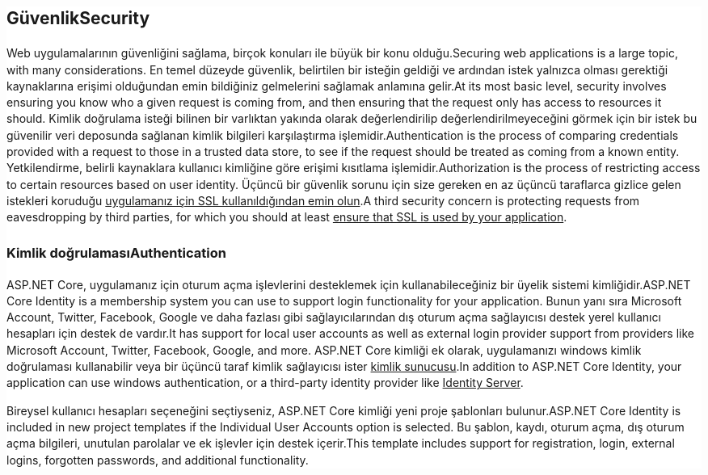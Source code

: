 ## <a name="security"></a><span data-ttu-id="22f9b-299">Güvenlik</span><span class="sxs-lookup"><span data-stu-id="22f9b-299">Security</span></span>

<span data-ttu-id="22f9b-300">Web uygulamalarının güvenliğini sağlama, birçok konuları ile büyük bir konu olduğu.</span><span class="sxs-lookup"><span data-stu-id="22f9b-300">Securing web applications is a large topic, with many considerations.</span></span> <span data-ttu-id="22f9b-301">En temel düzeyde güvenlik, belirtilen bir isteğin geldiği ve ardından istek yalnızca olması gerektiği kaynaklarına erişimi olduğundan emin bildiğiniz gelmelerini sağlamak anlamına gelir.</span><span class="sxs-lookup"><span data-stu-id="22f9b-301">At its most basic level, security involves ensuring you know who a given request is coming from, and then ensuring that the request only has access to resources it should.</span></span> <span data-ttu-id="22f9b-302">Kimlik doğrulama isteği bilinen bir varlıktan yakında olarak değerlendirilip değerlendirilmeyeceğini görmek için bir istek bu güvenilir veri deposunda sağlanan kimlik bilgileri karşılaştırma işlemidir.</span><span class="sxs-lookup"><span data-stu-id="22f9b-302">Authentication is the process of comparing credentials provided with a request to those in a trusted data store, to see if the request should be treated as coming from a known entity.</span></span> <span data-ttu-id="22f9b-303">Yetkilendirme, belirli kaynaklara kullanıcı kimliğine göre erişimi kısıtlama işlemidir.</span><span class="sxs-lookup"><span data-stu-id="22f9b-303">Authorization is the process of restricting access to certain resources based on user identity.</span></span> <span data-ttu-id="22f9b-304">Üçüncü bir güvenlik sorunu için size gereken en az üçüncü taraflarca gizlice gelen istekleri koruduğu [uygulamanız için SSL kullanıldığından emin olun](/aspnet/core/security/enforcing-ssl).</span><span class="sxs-lookup"><span data-stu-id="22f9b-304">A third security concern is protecting requests from eavesdropping by third parties, for which you should at least [ensure that SSL is used by your application](/aspnet/core/security/enforcing-ssl).</span></span>

### <a name="authentication"></a><span data-ttu-id="22f9b-305">Kimlik doğrulaması</span><span class="sxs-lookup"><span data-stu-id="22f9b-305">Authentication</span></span>

<span data-ttu-id="22f9b-306">ASP.NET Core, uygulamanız için oturum açma işlevlerini desteklemek için kullanabileceğiniz bir üyelik sistemi kimliğidir.</span><span class="sxs-lookup"><span data-stu-id="22f9b-306">ASP.NET Core Identity is a membership system you can use to support login functionality for your application.</span></span> <span data-ttu-id="22f9b-307">Bunun yanı sıra Microsoft Account, Twitter, Facebook, Google ve daha fazlası gibi sağlayıcılarından dış oturum açma sağlayıcısı destek yerel kullanıcı hesapları için destek de vardır.</span><span class="sxs-lookup"><span data-stu-id="22f9b-307">It has support for local user accounts as well as external login provider support from providers like Microsoft Account, Twitter, Facebook, Google, and more.</span></span> <span data-ttu-id="22f9b-308">ASP.NET Core kimliği ek olarak, uygulamanızı windows kimlik doğrulaması kullanabilir veya bir üçüncü taraf kimlik sağlayıcısı ister [kimlik sunucusu](https://github.com/IdentityServer/IdentityServer4).</span><span class="sxs-lookup"><span data-stu-id="22f9b-308">In addition to ASP.NET Core Identity, your application can use windows authentication, or a third-party identity provider like [Identity Server](https://github.com/IdentityServer/IdentityServer4).</span></span>

<span data-ttu-id="22f9b-309">Bireysel kullanıcı hesapları seçeneğini seçtiyseniz, ASP.NET Core kimliği yeni proje şablonları bulunur.</span><span class="sxs-lookup"><span data-stu-id="22f9b-309">ASP.NET Core Identity is included in new project templates if the Individual User Accounts option is selected.</span></span> <span data-ttu-id="22f9b-310">Bu şablon, kaydı, oturum açma, dış oturum açma bilgileri, unutulan parolalar ve ek işlevler için destek içerir.</span><span class="sxs-lookup"><span data-stu-id="22f9b-310">This template includes support for registration, login, external logins, forgotten passwords, and additional functionality.</span></span>
